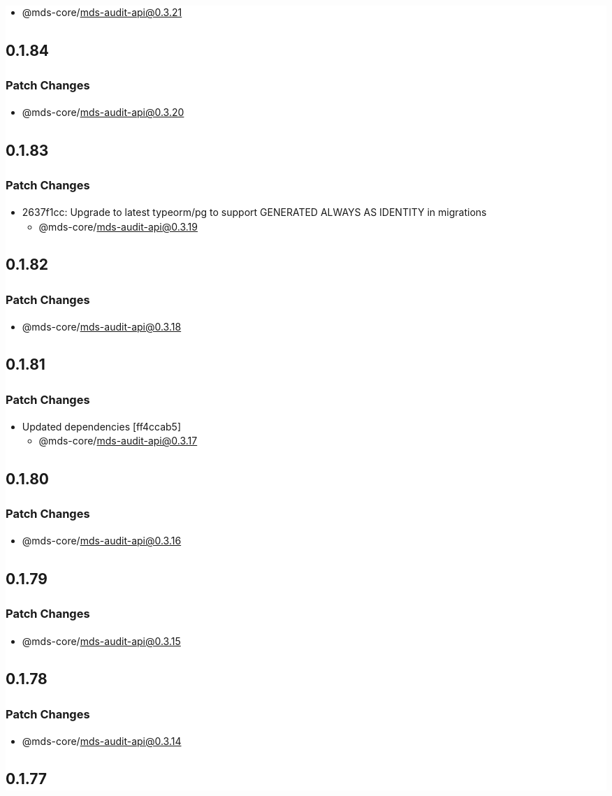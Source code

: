 - @mds-core/mds-audit-api@0.3.21

## 0.1.84

### Patch Changes

- @mds-core/mds-audit-api@0.3.20

## 0.1.83

### Patch Changes

- 2637f1cc: Upgrade to latest typeorm/pg to support GENERATED ALWAYS AS IDENTITY in migrations
  - @mds-core/mds-audit-api@0.3.19

## 0.1.82

### Patch Changes

- @mds-core/mds-audit-api@0.3.18

## 0.1.81

### Patch Changes

- Updated dependencies [ff4ccab5]
  - @mds-core/mds-audit-api@0.3.17

## 0.1.80

### Patch Changes

- @mds-core/mds-audit-api@0.3.16

## 0.1.79

### Patch Changes

- @mds-core/mds-audit-api@0.3.15

## 0.1.78

### Patch Changes

- @mds-core/mds-audit-api@0.3.14

## 0.1.77

